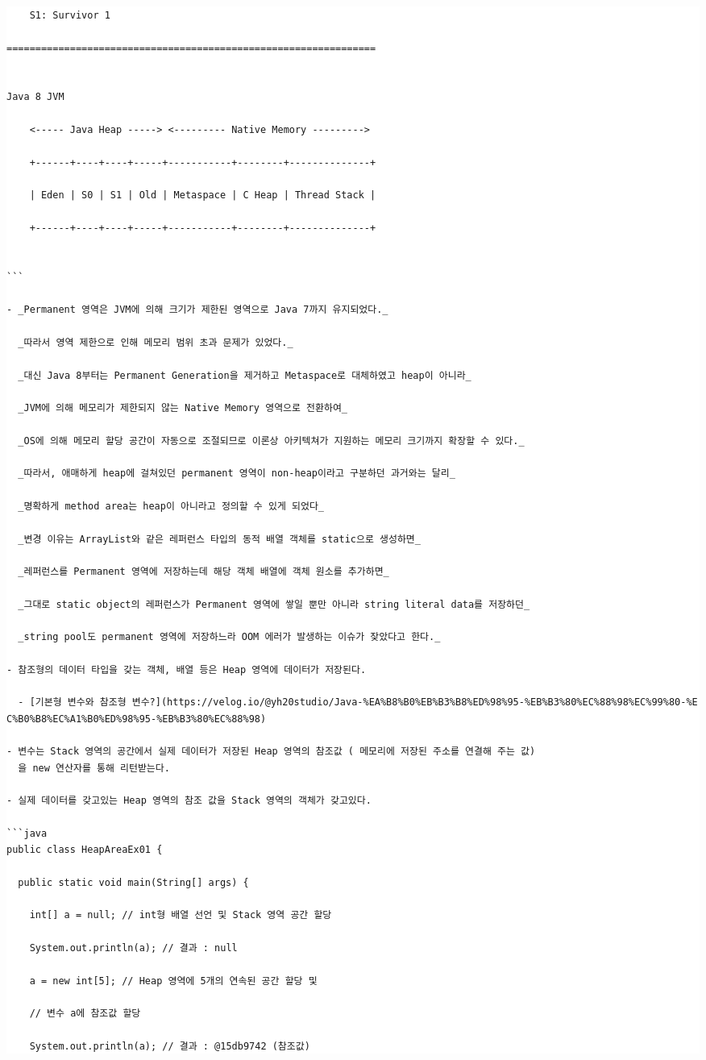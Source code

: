        S1: Survivor 1

    ================================================================


    Java 8 JVM

        <----- Java Heap -----> <--------- Native Memory --------->

        +------+----+----+-----+-----------+--------+--------------+

        | Eden | S0 | S1 | Old | Metaspace | C Heap | Thread Stack |

        +------+----+----+-----+-----------+--------+--------------+


    ```

    - _Permanent 영역은 JVM에 의해 크기가 제한된 영역으로 Java 7까지 유지되었다._

      _따라서 영역 제한으로 인해 메모리 범위 초과 문제가 있었다._

      _대신 Java 8부터는 Permanent Generation을 제거하고 Metaspace로 대체하였고 heap이 아니라_

      _JVM에 의해 메모리가 제한되지 않는 Native Memory 영역으로 전환하여_

      _OS에 의해 메모리 할당 공간이 자동으로 조절되므로 이론상 아키텍쳐가 지원하는 메모리 크기까지 확장할 수 있다._

      _따라서, 애매하게 heap에 걸쳐있던 permanent 영역이 non-heap이라고 구분하던 과거와는 달리_

      _명확하게 method area는 heap이 아니라고 정의할 수 있게 되었다_

      _변경 이유는 ArrayList와 같은 레퍼런스 타입의 동적 배열 객체를 static으로 생성하면_

      _레퍼런스를 Permanent 영역에 저장하는데 해당 객체 배열에 객체 원소를 추가하면_

      _그대로 static object의 레퍼런스가 Permanent 영역에 쌓일 뿐만 아니라 string literal data를 저장하던_

      _string pool도 permanent 영역에 저장하느라 OOM 에러가 발생하는 이슈가 잦았다고 한다._

    - 참조형의 데이터 타입을 갖는 객체, 배열 등은 Heap 영역에 데이터가 저장된다.

      - [기본형 변수와 참조형 변수?](https://velog.io/@yh20studio/Java-%EA%B8%B0%EB%B3%B8%ED%98%95-%EB%B3%80%EC%88%98%EC%99%80-%EC%B0%B8%EC%A1%B0%ED%98%95-%EB%B3%80%EC%88%98)

    - 변수는 Stack 영역의 공간에서 실제 데이터가 저장된 Heap 영역의 참조값 ( 메모리에 저장된 주소를 연결해 주는 값)  
      을 new 연산자를 통해 리턴받는다.

    - 실제 데이터를 갖고있는 Heap 영역의 참조 값을 Stack 영역의 객체가 갖고있다.

    ```java
    public class HeapAreaEx01 {

      public static void main(String[] args) {

        int[] a = null; // int형 배열 선언 및 Stack 영역 공간 할당

        System.out.println(a); // 결과 : null

        a = new int[5]; // Heap 영역에 5개의 연속된 공간 할당 및

        // 변수 a에 참조값 할당

        System.out.println(a); // 결과 : @15db9742 (참조값)
